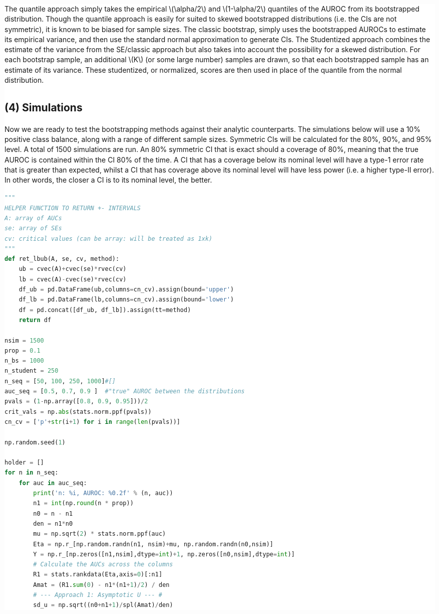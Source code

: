 The quantile approach simply takes the empirical \\(\alpha/2\\) and \\(1-\alpha/2\\) quantiles of the AUROC from its bootstrapped distribution. Though the quantile approach is easily for suited to skewed bootstrapped distributions (i.e. the CIs are not symmetric), it is known to be biased for sample sizes. The classic bootstrap, simply uses the bootstrapped AUROCs to estimate its empirical variance, and then use the standard normal approximation to generate CIs. The Studentized approach combines the estimate of the variance from the SE/classic approach but also takes into account the possibility for a skewed distribution. For each bootstrap sample, an additional \\(K\\) (or some large number) samples are drawn, so that each bootstrapped sample has an estimate of its variance. These studentized, or normalized, scores are then used in place of the quantile from the normal distribution.

## (4) Simulations

Now we are ready to test the bootstrapping methods against their analytic counterparts. The simulations below will use a 10% positive class balance, along with a range of different sample sizes. Symmetric CIs will be calculated for the 80%, 90%, and 95% level. A total of 1500 simulations are run. An 80% symmetric CI that is exact should a coverage of 80%, meaning that the true AUROC is contained within the CI 80% of the time. A CI that has a coverage below its nominal level will have a type-1 error rate that is greater than expected, whilst a CI that has coverage above its nominal level will have less power (i.e. a higher type-II error). In other words, the closer a CI is to its nominal level, the better.


```python
"""
HELPER FUNCTION TO RETURN +- INTERVALS
A: array of AUCs
se: array of SEs
cv: critical values (can be array: will be treated as 1xk)
"""
def ret_lbub(A, se, cv, method):
    ub = cvec(A)+cvec(se)*rvec(cv)
    lb = cvec(A)-cvec(se)*rvec(cv)
    df_ub = pd.DataFrame(ub,columns=cn_cv).assign(bound='upper')
    df_lb = pd.DataFrame(lb,columns=cn_cv).assign(bound='lower')
    df = pd.concat([df_ub, df_lb]).assign(tt=method)
    return df

nsim = 1500
prop = 0.1
n_bs = 1000
n_student = 250
n_seq = [50, 100, 250, 1000]#[]
auc_seq = [0.5, 0.7, 0.9 ]  #"true" AUROC between the distributions
pvals = (1-np.array([0.8, 0.9, 0.95]))/2
crit_vals = np.abs(stats.norm.ppf(pvals))
cn_cv = ['p'+str(i+1) for i in range(len(pvals))]

np.random.seed(1)

holder = []
for n in n_seq:
    for auc in auc_seq:
        print('n: %i, AUROC: %0.2f' % (n, auc))
        n1 = int(np.round(n * prop))
        n0 = n - n1
        den = n1*n0
        mu = np.sqrt(2) * stats.norm.ppf(auc)
        Eta = np.r_[np.random.randn(n1, nsim)+mu, np.random.randn(n0,nsim)]
        Y = np.r_[np.zeros([n1,nsim],dtype=int)+1, np.zeros([n0,nsim],dtype=int)]
        # Calculate the AUCs across the columns
        R1 = stats.rankdata(Eta,axis=0)[:n1]
        Amat = (R1.sum(0) - n1*(n1+1)/2) / den
        # --- Approach 1: Asymptotic U --- #
        sd_u = np.sqrt((n0+n1+1)/spl(Amat)/den)
```